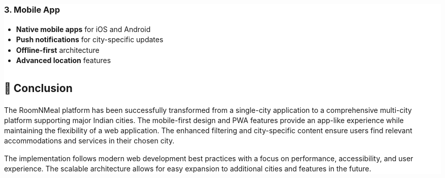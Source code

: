 ### 3. Mobile App
- **Native mobile apps** for iOS and Android
- **Push notifications** for city-specific updates
- **Offline-first** architecture
- **Advanced location** features

## 📝 Conclusion

The RoomNMeal platform has been successfully transformed from a single-city application to a comprehensive multi-city platform supporting major Indian cities. The mobile-first design and PWA features provide an app-like experience while maintaining the flexibility of a web application. The enhanced filtering and city-specific content ensure users find relevant accommodations and services in their chosen city.

The implementation follows modern web development best practices with a focus on performance, accessibility, and user experience. The scalable architecture allows for easy expansion to additional cities and features in the future.
